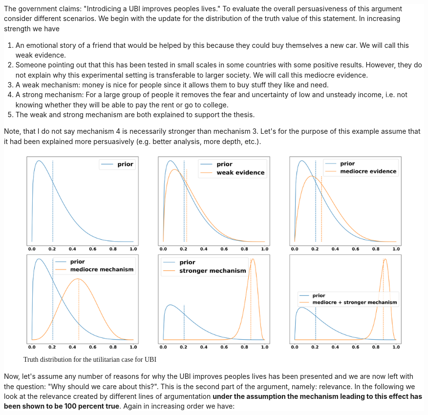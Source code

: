 The government claims: "Introdicing a UBI improves peoples lives." To evaluate the overall persuasiveness of this argument consider different scenarios. We begin with the update for the distribution of the truth value of this statement. In increasing strength we have

1. An emotional story of a friend that would be helped by this because they could buy themselves a new car. We will call this weak evidence.
2. Someone pointing out that this has been tested in small scales in some countries with some positive results. However, they do not explain why this experimental setting is transferable to larger society. We will call this mediocre evidence.
3. A weak mechanism: money is nice for people since it allows them to buy stuff they like and need. 
4. A strong mechanism: For a large group of people it removes the fear and uncertainty of low and unsteady income, i.e. not knowing whether they will be able to pay the rent or go to college. 
5. The weak and strong mechanism are both explained to support the thesis.

Note, that I do not say mechanism 4 is necessarily stronger than mechanism 3. Let's for the purpose of this example assume that it had been explained more persuasively (e.g. better analysis, more depth, etc.).

<figure>
  <img src="/img/Probabilistic_Judging_1/UBI_truth.png" alt="test"/>
  <figcaption><span style="font-family:Papyrus; font-size:1em;">Truth distribution for the utilitarian case for UBI</span></figcaption>
</figure>

Now, let's assume any number of reasons for why the UBI improves peoples lives has been presented and we are now left with the question: "Why should we care about this?". This is the second part of the argument, namely: relevance. In the following we look at the relevance created by different lines of argumentation **under the assumption the mechanism leading to this effect has been shown to be 100 percent true**. Again in increasing order we have:

